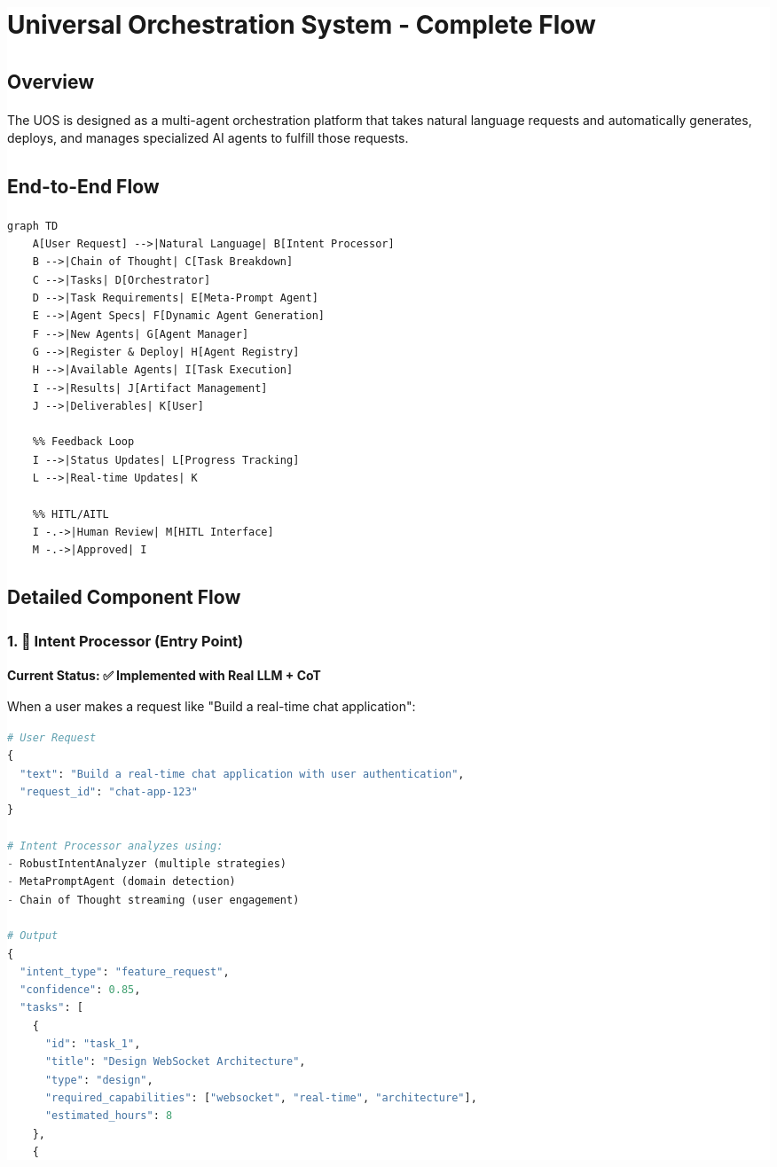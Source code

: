 # Universal Orchestration System - Complete Flow

## Overview
The UOS is designed as a multi-agent orchestration platform that takes natural language requests and automatically generates, deploys, and manages specialized AI agents to fulfill those requests.

## End-to-End Flow

```mermaid
graph TD
    A[User Request] -->|Natural Language| B[Intent Processor]
    B -->|Chain of Thought| C[Task Breakdown]
    C -->|Tasks| D[Orchestrator]
    D -->|Task Requirements| E[Meta-Prompt Agent]
    E -->|Agent Specs| F[Dynamic Agent Generation]
    F -->|New Agents| G[Agent Manager]
    G -->|Register & Deploy| H[Agent Registry]
    H -->|Available Agents| I[Task Execution]
    I -->|Results| J[Artifact Management]
    J -->|Deliverables| K[User]
    
    %% Feedback Loop
    I -->|Status Updates| L[Progress Tracking]
    L -->|Real-time Updates| K
    
    %% HITL/AITL
    I -.->|Human Review| M[HITL Interface]
    M -.->|Approved| I
```

## Detailed Component Flow

### 1. 🧠 Intent Processor (Entry Point)
**Current Status: ✅ Implemented with Real LLM + CoT**

When a user makes a request like "Build a real-time chat application":

```python
# User Request
{
  "text": "Build a real-time chat application with user authentication",
  "request_id": "chat-app-123"
}

# Intent Processor analyzes using:
- RobustIntentAnalyzer (multiple strategies)
- MetaPromptAgent (domain detection)
- Chain of Thought streaming (user engagement)

# Output
{
  "intent_type": "feature_request",
  "confidence": 0.85,
  "tasks": [
    {
      "id": "task_1",
      "title": "Design WebSocket Architecture",
      "type": "design",
      "required_capabilities": ["websocket", "real-time", "architecture"],
      "estimated_hours": 8
    },
    {
```